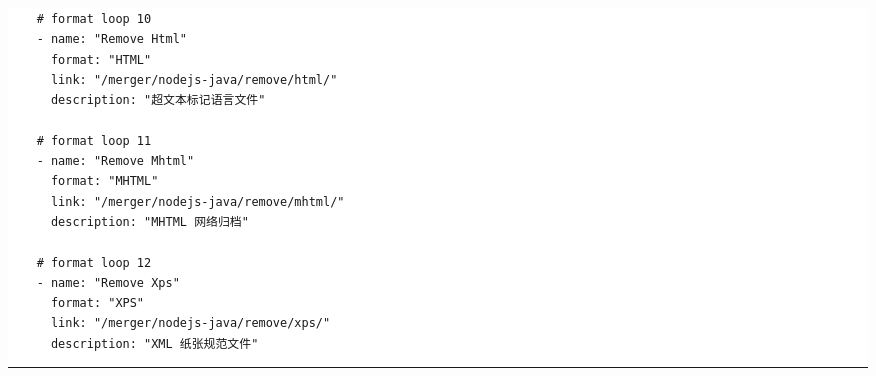         # format loop 10
        - name: "Remove Html"
          format: "HTML"
          link: "/merger/nodejs-java/remove/html/"
          description: "超文本标记语言文件"

        # format loop 11
        - name: "Remove Mhtml"
          format: "MHTML"
          link: "/merger/nodejs-java/remove/mhtml/"
          description: "MHTML 网络归档"

        # format loop 12
        - name: "Remove Xps"
          format: "XPS"
          link: "/merger/nodejs-java/remove/xps/"
          description: "XML 纸张规范文件"
  
---